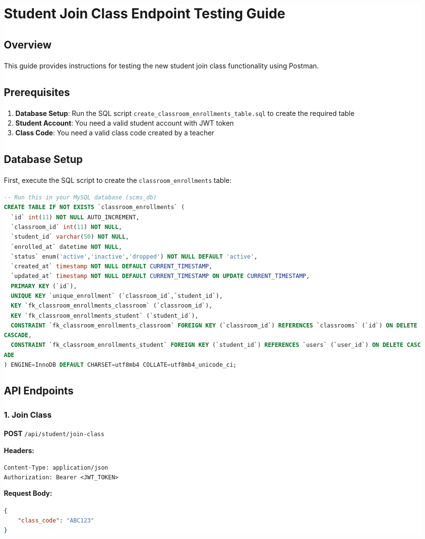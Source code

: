 # Student Join Class Endpoint Testing Guide

## Overview
This guide provides instructions for testing the new student join class functionality using Postman.

## Prerequisites
1. **Database Setup**: Run the SQL script `create_classroom_enrollments_table.sql` to create the required table
2. **Student Account**: You need a valid student account with JWT token
3. **Class Code**: You need a valid class code created by a teacher

## Database Setup
First, execute the SQL script to create the `classroom_enrollments` table:

```sql
-- Run this in your MySQL database (scms_db)
CREATE TABLE IF NOT EXISTS `classroom_enrollments` (
  `id` int(11) NOT NULL AUTO_INCREMENT,
  `classroom_id` int(11) NOT NULL,
  `student_id` varchar(50) NOT NULL,
  `enrolled_at` datetime NOT NULL,
  `status` enum('active','inactive','dropped') NOT NULL DEFAULT 'active',
  `created_at` timestamp NOT NULL DEFAULT CURRENT_TIMESTAMP,
  `updated_at` timestamp NOT NULL DEFAULT CURRENT_TIMESTAMP ON UPDATE CURRENT_TIMESTAMP,
  PRIMARY KEY (`id`),
  UNIQUE KEY `unique_enrollment` (`classroom_id`,`student_id`),
  KEY `fk_classroom_enrollments_classroom` (`classroom_id`),
  KEY `fk_classroom_enrollments_student` (`student_id`),
  CONSTRAINT `fk_classroom_enrollments_classroom` FOREIGN KEY (`classroom_id`) REFERENCES `classrooms` (`id`) ON DELETE CASCADE,
  CONSTRAINT `fk_classroom_enrollments_student` FOREIGN KEY (`student_id`) REFERENCES `users` (`user_id`) ON DELETE CASCADE
) ENGINE=InnoDB DEFAULT CHARSET=utf8mb4 COLLATE=utf8mb4_unicode_ci;
```

## API Endpoints

### 1. Join Class
**POST** `/api/student/join-class`

**Headers:**
```
Content-Type: application/json
Authorization: Bearer <JWT_TOKEN>
```

**Request Body:**
```json
{
    "class_code": "ABC123"
}
```
